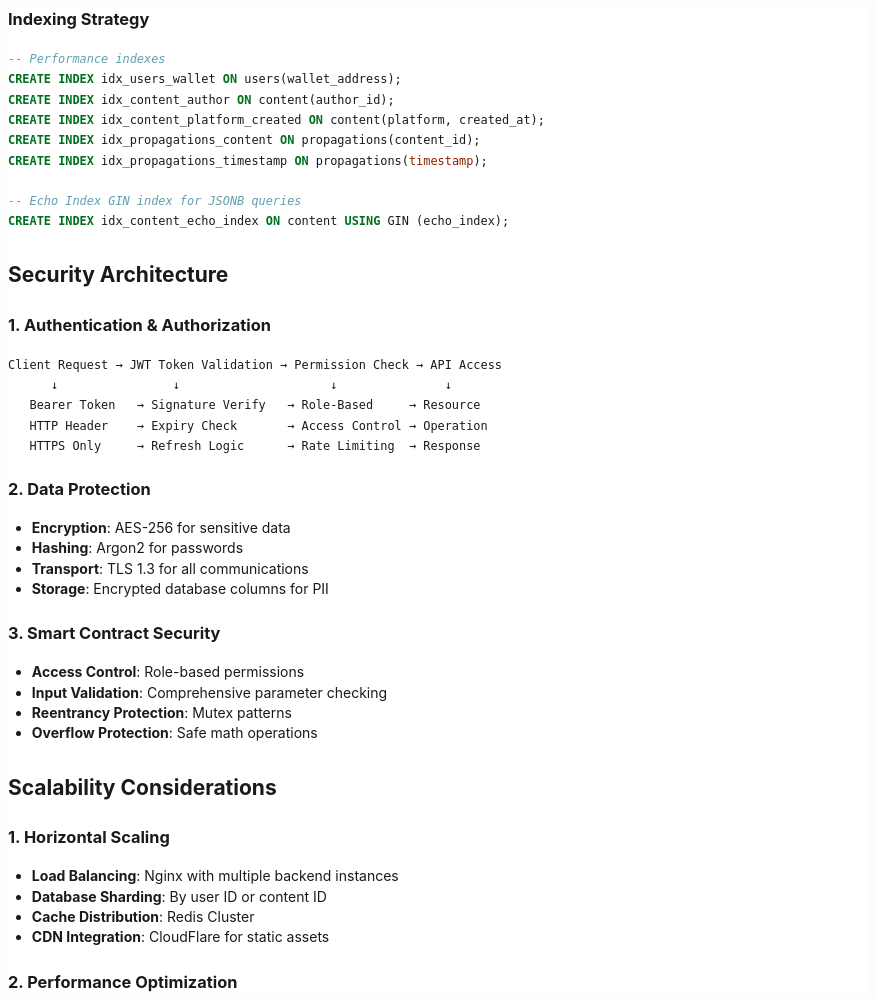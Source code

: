 ### Indexing Strategy

```sql
-- Performance indexes
CREATE INDEX idx_users_wallet ON users(wallet_address);
CREATE INDEX idx_content_author ON content(author_id);
CREATE INDEX idx_content_platform_created ON content(platform, created_at);
CREATE INDEX idx_propagations_content ON propagations(content_id);
CREATE INDEX idx_propagations_timestamp ON propagations(timestamp);

-- Echo Index GIN index for JSONB queries
CREATE INDEX idx_content_echo_index ON content USING GIN (echo_index);
```

## Security Architecture

### 1. Authentication & Authorization

```
Client Request → JWT Token Validation → Permission Check → API Access
      ↓                ↓                     ↓               ↓
   Bearer Token   → Signature Verify   → Role-Based     → Resource
   HTTP Header    → Expiry Check       → Access Control → Operation
   HTTPS Only     → Refresh Logic      → Rate Limiting  → Response
```

### 2. Data Protection

- **Encryption**: AES-256 for sensitive data
- **Hashing**: Argon2 for passwords
- **Transport**: TLS 1.3 for all communications
- **Storage**: Encrypted database columns for PII

### 3. Smart Contract Security

- **Access Control**: Role-based permissions
- **Input Validation**: Comprehensive parameter checking
- **Reentrancy Protection**: Mutex patterns
- **Overflow Protection**: Safe math operations

## Scalability Considerations

### 1. Horizontal Scaling

- **Load Balancing**: Nginx with multiple backend instances
- **Database Sharding**: By user ID or content ID
- **Cache Distribution**: Redis Cluster
- **CDN Integration**: CloudFlare for static assets

### 2. Performance Optimization

